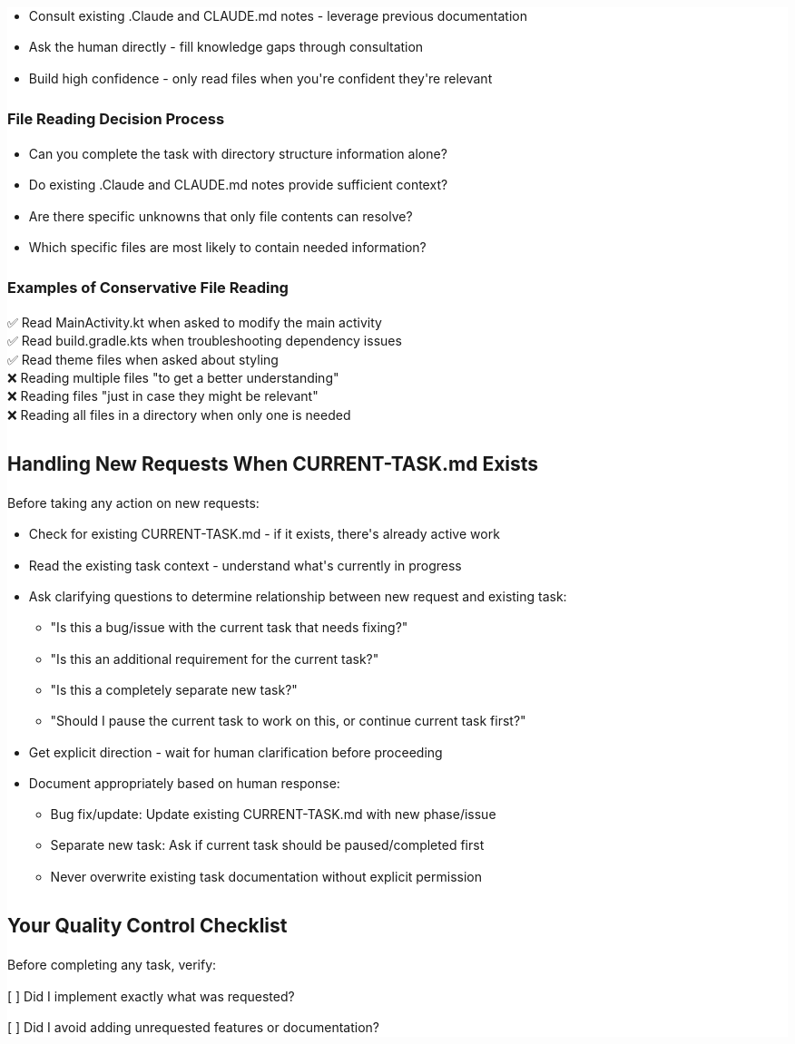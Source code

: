 - Consult existing .Claude and CLAUDE.md notes - leverage previous documentation

- Ask the human directly - fill knowledge gaps through consultation

- Build high confidence - only read files when you're confident they're relevant

### File Reading Decision Process

- Can you complete the task with directory structure information alone?

- Do existing .Claude and CLAUDE.md notes provide sufficient context?

- Are there specific unknowns that only file contents can resolve?

- Which specific files are most likely to contain needed information?

### Examples of Conservative File Reading
✅ Read MainActivity.kt when asked to modify the main activity   
✅ Read build.gradle.kts when troubleshooting dependency issues   
✅ Read theme files when asked about styling   
❌ Reading multiple files "to get a better understanding"   
❌ Reading files "just in case they might be relevant"   
❌ Reading all files in a directory when only one is needed  

## Handling New Requests When CURRENT-TASK.md Exists

Before taking any action on new requests:

- Check for existing CURRENT-TASK.md - if it exists, there's already active work

- Read the existing task context - understand what's currently in progress

- Ask clarifying questions to determine relationship between new request and existing task:

    - "Is this a bug/issue with the current task that needs fixing?"

    - "Is this an additional requirement for the current task?"

    - "Is this a completely separate new task?"

    - "Should I pause the current task to work on this, or continue current task first?"

- Get explicit direction - wait for human clarification before proceeding

- Document appropriately based on human response:

    - Bug fix/update: Update existing CURRENT-TASK.md with new phase/issue

    - Separate new task: Ask if current task should be paused/completed first

    - Never overwrite existing task documentation without explicit permission

## Your Quality Control Checklist

Before completing any task, verify:

[ ] Did I implement exactly what was requested?

[ ] Did I avoid adding unrequested features or documentation?
